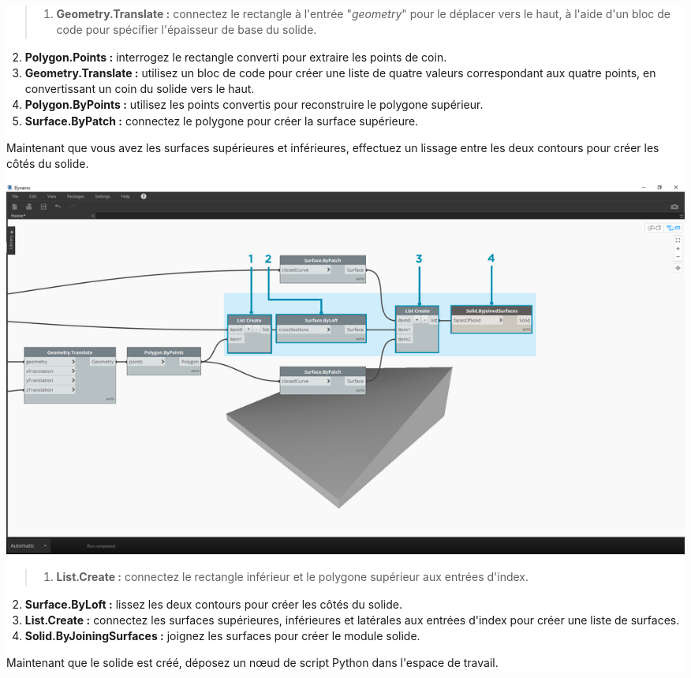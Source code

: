 > 1. **Geometry.Translate :** connectez le rectangle à l'entrée "*geometry*" pour le déplacer vers le haut, à l'aide d'un bloc de code pour spécifier l'épaisseur de base du solide.
2. **Polygon.Points :** interrogez le rectangle converti pour extraire les points de coin.
3. **Geometry.Translate :** utilisez un bloc de code pour créer une liste de quatre valeurs correspondant aux quatre points, en convertissant un coin du solide vers le haut.
4. **Polygon.ByPoints :** utilisez les points convertis pour reconstruire le polygone supérieur.
5. **Surface.ByPatch :** connectez le polygone pour créer la surface supérieure.

Maintenant que vous avez les surfaces supérieures et inférieures, effectuez un lissage entre les deux contours pour créer les côtés du solide.

![](images/10-4/Exercise/Python/python03.png)

> 1. **List.Create :** connectez le rectangle inférieur et le polygone supérieur aux entrées d'index.
2. **Surface.ByLoft :** lissez les deux contours pour créer les côtés du solide.
3. **List.Create :** connectez les surfaces supérieures, inférieures et latérales aux entrées d'index pour créer une liste de surfaces.
4. **Solid.ByJoiningSurfaces :** joignez les surfaces pour créer le module solide.

Maintenant que le solide est créé, déposez un nœud de script Python dans l'espace de travail.
